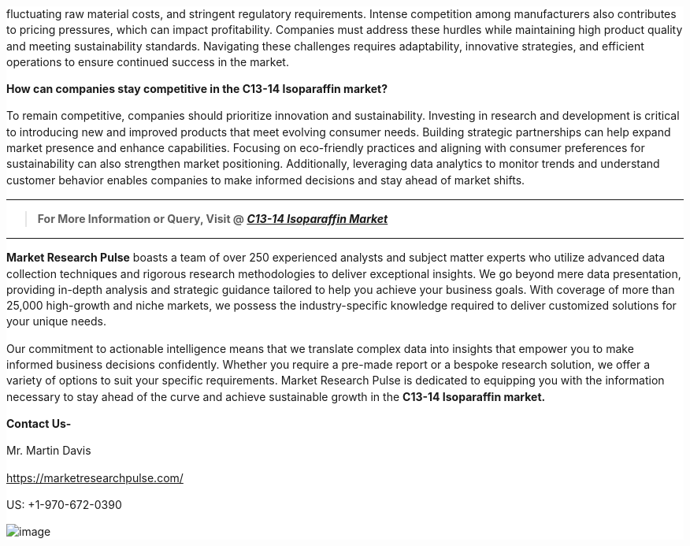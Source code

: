 fluctuating raw material costs, and stringent regulatory requirements. Intense competition among manufacturers also contributes to pricing pressures, which can impact profitability. Companies must address these hurdles while maintaining high product quality and meeting sustainability standards. Navigating these challenges requires adaptability, innovative strategies, and efficient operations to ensure continued success in the market.</p><p><strong>How can companies stay competitive in the C13-14 Isoparaffin market?</strong></p><p>To remain competitive, companies should prioritize innovation and sustainability. Investing in research and development is critical to introducing new and improved products that meet evolving consumer needs. Building strategic partnerships can help expand market presence and enhance capabilities. Focusing on eco-friendly practices and aligning with consumer preferences for sustainability can also strengthen market positioning. Additionally, leveraging data analytics to monitor trends and understand customer behavior enables companies to make informed decisions and stay ahead of market shifts.</p><hr /><blockquote><p><strong>For More Information or Query, Visit @&nbsp;<em><a href="https://marketresearchpulse.com/report/68954/c13-14-isoparaffin-market?utm_source=Linkedin&utm_medium=052">C13-14 Isoparaffin Market</a></em></strong></p></blockquote><hr /><p><strong>Market Research Pulse</strong> boasts a team of over 250 experienced analysts and subject matter experts who utilize advanced data collection techniques and rigorous research methodologies to deliver exceptional insights. We go beyond mere data presentation, providing in-depth analysis and strategic guidance tailored to help you achieve your business goals. With coverage of more than 25,000 high-growth and niche markets, we possess the industry-specific knowledge required to deliver customized solutions for your unique needs.</p><p>Our commitment to actionable intelligence means that we translate complex data into insights that empower you to make informed business decisions confidently. Whether you require a pre-made report or a bespoke research solution, we offer a variety of options to suit your specific requirements. Market Research Pulse is dedicated to equipping you with the information necessary to stay ahead of the curve and achieve sustainable growth in the <strong>C13-14 Isoparaffin market.</strong></p><p><strong>Contact Us-</strong></p><p>Mr. Martin Davis</p><p>https://marketresearchpulse.com/</p><p>US: +1-970-672-0390</p>
![image](https://github.com/user-attachments/assets/32fdb4c1-fdc9-4ad8-9644-a5ff490abeeb)

